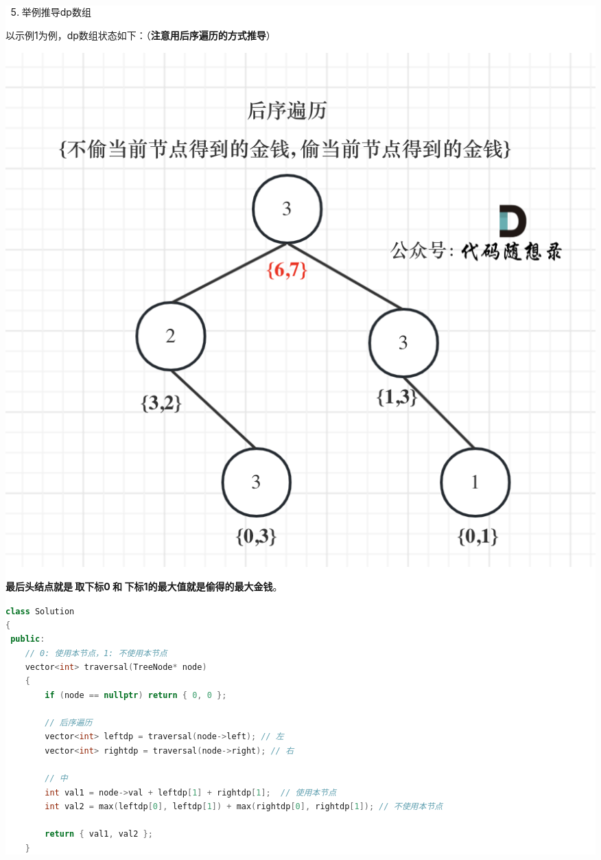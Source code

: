 5. 举例推导dp数组

以示例1为例，dp数组状态如下：（**注意用后序遍历的方式推导**）

![img](imgs/20230203110031.png)

**最后头结点就是 取下标0 和 下标1的最大值就是偷得的最大金钱**。

```cpp
class Solution
{
 public:
	// 0: 使用本节点，1: 不使用本节点
	vector<int> traversal(TreeNode* node)
	{
		if (node == nullptr) return { 0, 0 };

		// 后序遍历
		vector<int> leftdp = traversal(node->left); // 左
		vector<int> rightdp = traversal(node->right); // 右

		// 中
		int val1 = node->val + leftdp[1] + rightdp[1];	// 使用本节点
		int val2 = max(leftdp[0], leftdp[1]) + max(rightdp[0], rightdp[1]); // 不使用本节点

		return { val1, val2 };
	}

```
